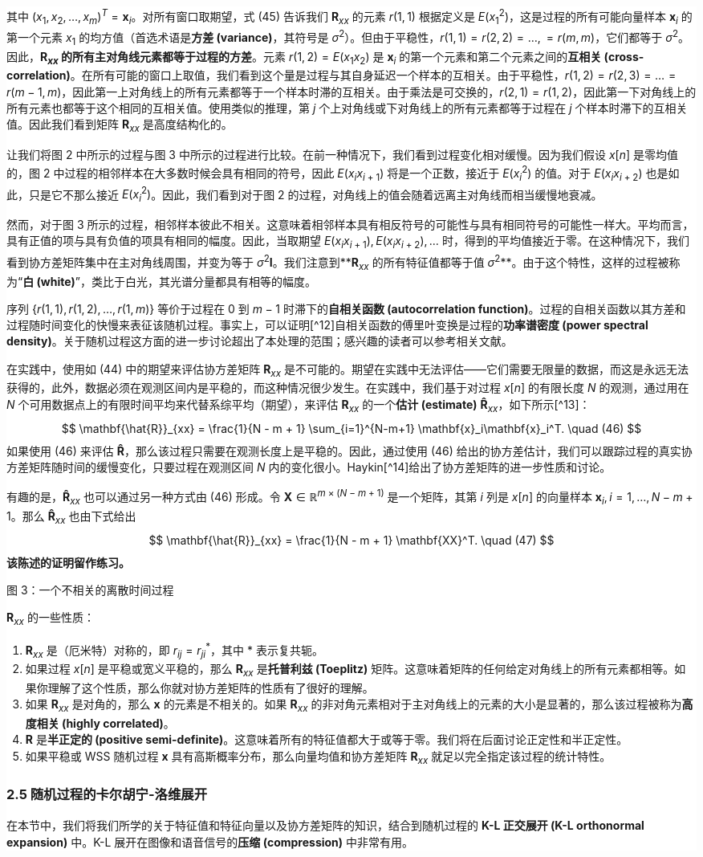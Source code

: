 其中 $(x_1, x_2, \dots, x_m)^T = \mathbf{x}_i$。对所有窗口取期望，式 (45) 告诉我们 $\mathbf{R}_{xx}$ 的元素 $r(1, 1)$ 根据定义是 $E(x_1^2)$，这是过程的所有可能向量样本 $\mathbf{x}_i$ 的第一个元素 $x_1$ 的均方值（首选术语是**方差 (variance)**，其符号是 $\sigma^2$）。但由于平稳性，$r(1, 1) = r(2, 2) = \dots, = r(m, m)$，它们都等于 $\sigma^2$。因此，**$\mathbf{R}_{xx}$ 的所有主对角线元素都等于过程的方差**。元素 $r(1, 2) = E(x_1x_2)$ 是 $\mathbf{x}_i$ 的第一个元素和第二个元素之间的**互相关 (cross-correlation)**。在所有可能的窗口上取值，我们看到这个量是过程与其自身延迟一个样本的互相关。由于平稳性，$r(1, 2) = r(2, 3) = \dots = r(m-1, m)$，因此第一上对角线上的所有元素都等于一个样本时滞的互相关。由于乘法是可交换的，$r(2, 1) = r(1, 2)$，因此第一下对角线上的所有元素也都等于这个相同的互相关值。使用类似的推理，第 $j$ 个上对角线或下对角线上的所有元素都等于过程在 $j$ 个样本时滞下的互相关值。因此我们看到矩阵 $\mathbf{R}_{xx}$ 是高度结构化的。

让我们将图 2 中所示的过程与图 3 中所示的过程进行比较。在前一种情况下，我们看到过程变化相对缓慢。因为我们假设 $x[n]$ 是零均值的，图 2 中过程的相邻样本在大多数时候会具有相同的符号，因此 $E(x_ix_{i+1})$ 将是一个正数，接近于 $E(x_i^2)$ 的值。对于 $E(x_ix_{i+2})$ 也是如此，只是它不那么接近 $E(x_i^2)$。因此，我们看到对于图 2 的过程，对角线上的值会随着远离主对角线而相当缓慢地衰减。

然而，对于图 3 所示的过程，相邻样本彼此不相关。这意味着相邻样本具有相反符号的可能性与具有相同符号的可能性一样大。平均而言，具有正值的项与具有负值的项具有相同的幅度。因此，当取期望 $E(x_ix_{i+1}), E(x_ix_{i+2}), \dots$ 时，得到的平均值接近于零。在这种情况下，我们看到协方差矩阵集中在主对角线周围，并变为等于 $\sigma^2\mathbf{I}$。我们注意到**$\mathbf{R}_{xx}$ 的所有特征值都等于值 $\sigma^2$**。由于这个特性，这样的过程被称为“**白 (white)**”，类比于白光，其光谱分量都具有相等的幅度。

序列 $\{r(1, 1), r(1, 2), \dots, r(1, m)\}$ 等价于过程在 0 到 $m-1$ 时滞下的**自相关函数 (autocorrelation function)**。过程的自相关函数以其方差和过程随时间变化的快慢来表征该随机过程。事实上，可以证明[^12]自相关函数的傅里叶变换是过程的**功率谱密度 (power spectral density)**。关于随机过程这方面的进一步讨论超出了本处理的范围；感兴趣的读者可以参考相关文献。

在实践中，使用如 (44) 中的期望来评估协方差矩阵 $\mathbf{R}_{xx}$ 是不可能的。期望在实践中无法评估——它们需要无限量的数据，而这是永远无法获得的，此外，数据必须在观测区间内是平稳的，而这种情况很少发生。在实践中，我们基于对过程 $x[n]$ 的有限长度 $N$ 的观测，通过用在 $N$ 个可用数据点上的有限时间平均来代替系综平均（期望），来评估 $\mathbf{R}_{xx}$ 的一个**估计 (estimate)** $\mathbf{\hat{R}}_{xx}$，如下所示[^13]：
$$
\mathbf{\hat{R}}_{xx} = \frac{1}{N - m + 1} \sum_{i=1}^{N-m+1} \mathbf{x}_i\mathbf{x}_i^T. \quad (46)
$$
如果使用 (46) 来评估 $\mathbf{\hat{R}}$，那么该过程只需要在观测长度上是平稳的。因此，通过使用 (46) 给出的协方差估计，我们可以跟踪过程的真实协方差矩阵随时间的缓慢变化，只要过程在观测区间 $N$ 内的变化很小。Haykin[^14]给出了协方差矩阵的进一步性质和讨论。

有趣的是，$\mathbf{\hat{R}}_{xx}$ 也可以通过另一种方式由 (46) 形成。令 $\mathbf{X} \in \mathbb{R}^{m \times (N-m+1)}$ 是一个矩阵，其第 $i$ 列是 $x[n]$ 的向量样本 $\mathbf{x}_i, i=1, \dots, N-m+1$。那么 $\mathbf{\hat{R}}_{xx}$ 也由下式给出
$$
\mathbf{\hat{R}}_{xx} = \frac{1}{N - m + 1} \mathbf{XX}^T. \quad (47)
$$
**该陈述的证明留作练习。**

图 3：一个不相关的离散时间过程

$\mathbf{R}_{xx}$ 的一些性质：
1.  $\mathbf{R}_{xx}$ 是（厄米特）对称的，即 $r_{ij} = r_{ji}^*$，其中 $*$ 表示复共轭。
2.  如果过程 $x[n]$ 是平稳或宽义平稳的，那么 $\mathbf{R}_{xx}$ 是**托普利兹 (Toeplitz)** 矩阵。这意味着矩阵的任何给定对角线上的所有元素都相等。如果你理解了这个性质，那么你就对协方差矩阵的性质有了很好的理解。
3.  如果 $\mathbf{R}_{xx}$ 是对角的，那么 $\mathbf{x}$ 的元素是不相关的。如果 $\mathbf{R}_{xx}$ 的非对角元素相对于主对角线上的元素的大小是显著的，那么该过程被称为**高度相关 (highly correlated)**。
4.  $\mathbf{R}$ 是**半正定的 (positive semi-definite)**。这意味着所有的特征值都大于或等于零。我们将在后面讨论正定性和半正定性。
5.  如果平稳或 WSS 随机过程 $\mathbf{x}$ 具有高斯概率分布，那么向量均值和协方差矩阵 $\mathbf{R}_{xx}$ 就足以完全指定该过程的统计特性。

### **2.5 随机过程的卡尔胡宁-洛维展开**

在本节中，我们将我们所学的关于特征值和特征向量以及协方差矩阵的知识，结合到随机过程的 **K-L 正交展开 (K-L orthonormal expansion)** 中。K-L 展开在图像和语音信号的**压缩 (compression)** 中非常有用。



[^1]: 式 (4) 被称为向量 $\mathbf{a}_j$ 的**线性组合 (linear combination)**。每个向量乘以一个权重（或**系数**）$c_j$，然后将结果求和。
[^2]: 向量 $\mathbf{e}_i$ 被称为**基本向量 (elementary vector)**，它在第 $i$ 个位置为 1，其余位置均为零。
[^3]: 列秩亏是指矩阵的秩小于其列数。
[^4]: 矩阵的特征多项式在第二章中定义。
[^5]: 标准正交矩阵在第二章中定义。
[^6]: **对称矩阵 (symmetric matrix)** 指的是 $\mathbf{A} = \mathbf{A}^T$，其中上标 $T$ 表示转置，即对于对称矩阵，元素 $a_{ij} = a_{ji}$。**厄米特对称 (Hermitian symmetric)**（或简称**厄米特**）矩阵仅与复数情况相关，指的是 $\mathbf{A} = \mathbf{A}^H$，其中上标 $H$ 表示厄米特转置。这意味着矩阵先转置再复共轭。因此对于厄米特矩阵，元素 $a_{ij} = a_{ji}^*$。在本课程中，我们通常只考虑实数矩阵。然而，当考虑复数矩阵时，厄米特对称将替代对称的含义。
[^7]: 在这里，我们使用了对于维度相容的矩阵或向量 $\mathbf{A}$ 和 $\mathbf{B}$，有 $(\mathbf{AB})^T = \mathbf{B}^T\mathbf{A}^T$ 的性质。
[^8]: 来自 Lastman 和 Sinha 的《Microcomputer-based Numerical Methods for Science and Engineering》。
[^9]: 方阵的**迹 (trace)**，记作 $\text{tr}(\cdot)$，是其主对角线（也称为“对角线”）上元素的总和。
[^10]: 这仅在 $\mathbf{A}$ 和 $\mathbf{B}$ 是方阵可逆时成立。